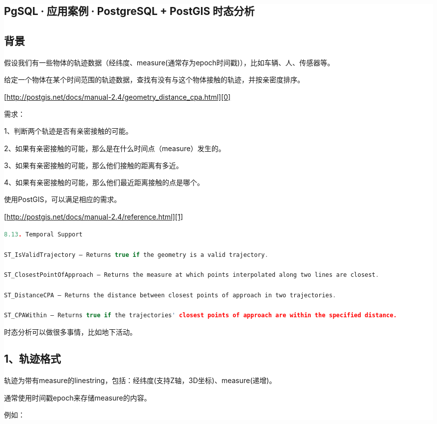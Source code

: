 ## PgSQL · 应用案例 · PostgreSQL + PostGIS 时态分析


    
## 背景

假设我们有一些物体的轨迹数据（经纬度、measure(通常存为epoch时间戳)），比如车辆、人、传感器等。  


给定一个物体在某个时间范围的轨迹数据，查找有没有与这个物体接触的轨迹，并按亲密度排序。  


[http://postgis.net/docs/manual-2.4/geometry_distance_cpa.html][0]  


需求：  


1、判断两个轨迹是否有亲密接触的可能。  


2、如果有亲密接触的可能，那么是在什么时间点（measure）发生的。  


3、如果有亲密接触的可能，那么他们接触的距离有多近。  


4、如果有亲密接触的可能，那么他们最近距离接触的点是哪个。  


使用PostGIS，可以满足相应的需求。  


[http://postgis.net/docs/manual-2.4/reference.html][1]  

```cpp
8.13. Temporal Support  
  
ST_IsValidTrajectory — Returns true if the geometry is a valid trajectory.  
  
ST_ClosestPointOfApproach — Returns the measure at which points interpolated along two lines are closest.  
  
ST_DistanceCPA — Returns the distance between closest points of approach in two trajectories.  
  
ST_CPAWithin — Returns true if the trajectories' closest points of approach are within the specified distance.  

```


时态分析可以做很多事情，比如地下活动。  

## 1、轨迹格式


轨迹为带有measure的linestring，包括：经纬度(支持Z轴，3D坐标)、measure(递增)。  


通常使用时间戳epoch来存储measure的内容。  


例如：  


[0]: http://postgis.net/docs/manual-2.4/geometry_distance_cpa.html
[1]: http://postgis.net/docs/manual-2.4/reference.html
[2]: http://postgis.net/docs/manual-2.4/ST_CPAWithin.html
[3]: http://postgis.net/docs/manual-2.4/ST_ClosestPointOfApproach.html
[4]: http://postgis.net/docs/manual-2.4/ST_LocateAlong.html
[5]: http://postgis.net/docs/manual-2.4/ST_DistanceCPA.html
[6]: http://postgis.net/docs/manual-2.4/geometry_distance_cpa.html
[7]: https://github.com/digoal/blog/blob/master/201804/20180425_01.md
[8]: https://github.com/digoal/blog/blob/master/201806/20180605_02.md
[9]: http://postgis.net/docs/manual-2.4/geometry_distance_cpa.html
[10]: http://postgis.net/docs/manual-2.4/reference.html
[11]: http://postgis.net/docs/manual-2.4/ST_LocateAlong.html
[12]: http://postgis.net/docs/manual-2.4/geometry_distance_cpa.html